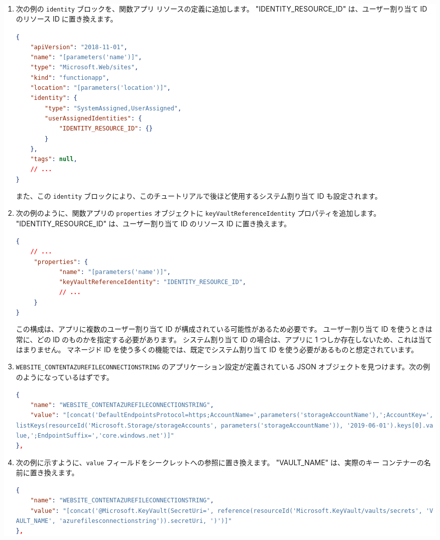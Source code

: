 1. 次の例の `identity` ブロックを、関数アプリ リソースの定義に追加します。 "IDENTITY_RESOURCE_ID" は、ユーザー割り当て ID のリソース ID に置き換えます。

    ```json
    {
        "apiVersion": "2018-11-01",
        "name": "[parameters('name')]",
        "type": "Microsoft.Web/sites",
        "kind": "functionapp",
        "location": "[parameters('location')]",
        "identity": {
            "type": "SystemAssigned,UserAssigned",
            "userAssignedIdentities": {
                "IDENTITY_RESOURCE_ID": {}
            }
        },
        "tags": null,
        // ...
    }
    ```

    また、この `identity` ブロックにより、このチュートリアルで後ほど使用するシステム割り当て ID も設定されます。

1. 次の例のように、関数アプリの `properties` オブジェクトに `keyVaultReferenceIdentity` プロパティを追加します。 "IDENTITY_RESOURCE_ID" は、ユーザー割り当て ID のリソース ID に置き換えます。

    ```json
    {
        // ...
         "properties": {
                "name": "[parameters('name')]",
                "keyVaultReferenceIdentity": "IDENTITY_RESOURCE_ID",
                // ...
         }
    }
    ```

    この構成は、アプリに複数のユーザー割り当て ID が構成されている可能性があるため必要です。 ユーザー割り当て ID を使うときは常に、どの ID のものかを指定する必要があります。 システム割り当て ID の場合は、アプリに 1 つしか存在しないため、これは当てはまりません。 マネージド ID を使う多くの機能では、既定でシステム割り当て ID を使う必要があるものと想定されています。

1. `WEBSITE_CONTENTAZUREFILECONNECTIONSTRING` のアプリケーション設定が定義されている JSON オブジェクトを見つけます。次の例のようになっているはずです。

    ```json
    {
        "name": "WEBSITE_CONTENTAZUREFILECONNECTIONSTRING",
        "value": "[concat('DefaultEndpointsProtocol=https;AccountName=',parameters('storageAccountName'),';AccountKey=',listKeys(resourceId('Microsoft.Storage/storageAccounts', parameters('storageAccountName')), '2019-06-01').keys[0].value,';EndpointSuffix=','core.windows.net')]"
    },
    ```

1. 次の例に示すように、`value` フィールドをシークレットへの参照に置き換えます。 "VAULT_NAME" は、実際のキー コンテナーの名前に置き換えます。

    ```json
    {
        "name": "WEBSITE_CONTENTAZUREFILECONNECTIONSTRING",
        "value": "[concat('@Microsoft.KeyVault(SecretUri=', reference(resourceId('Microsoft.KeyVault/vaults/secrets', 'VAULT_NAME', 'azurefilesconnectionstring')).secretUri, ')')]"
    },
    ```


[トリガーとバインドでシークレットではなく ID ベースの接続を使用する]: ./functions-identity-based-connections-tutorial-2.md